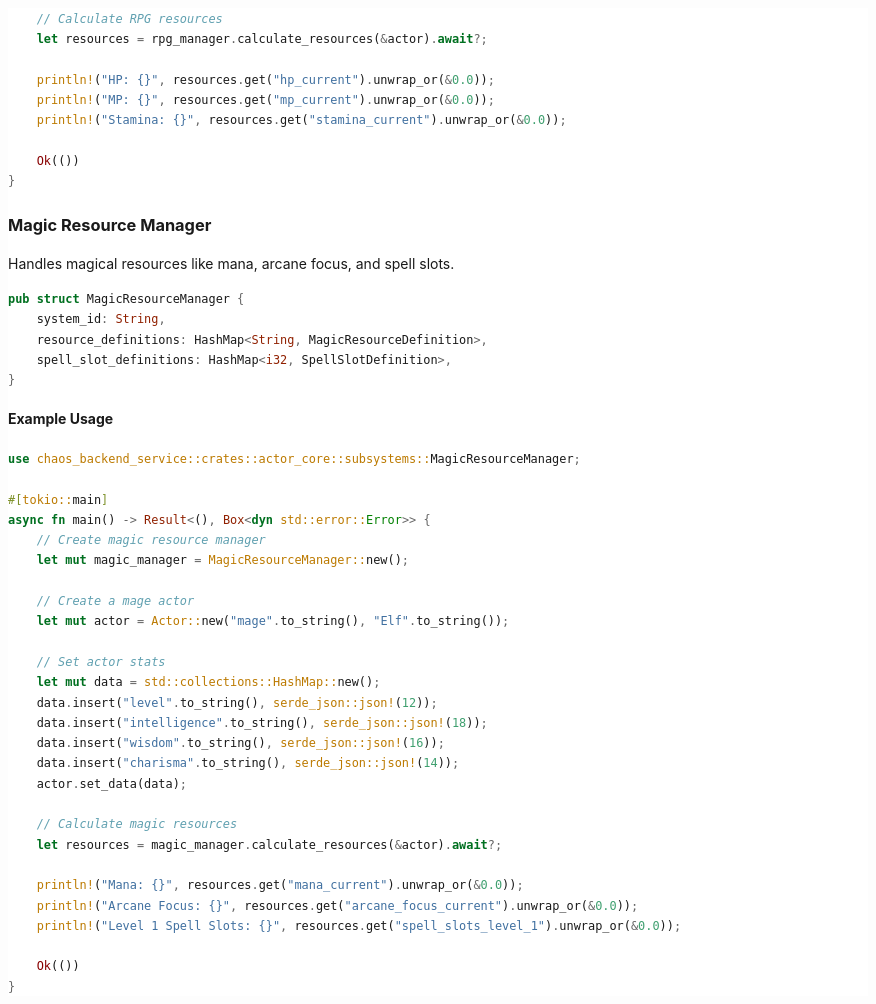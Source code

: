 ```rust
    // Calculate RPG resources
    let resources = rpg_manager.calculate_resources(&actor).await?;
    
    println!("HP: {}", resources.get("hp_current").unwrap_or(&0.0));
    println!("MP: {}", resources.get("mp_current").unwrap_or(&0.0));
    println!("Stamina: {}", resources.get("stamina_current").unwrap_or(&0.0));
    
    Ok(())
}
```

### Magic Resource Manager

Handles magical resources like mana, arcane focus, and spell slots.

```rust
pub struct MagicResourceManager {
    system_id: String,
    resource_definitions: HashMap<String, MagicResourceDefinition>,
    spell_slot_definitions: HashMap<i32, SpellSlotDefinition>,
}
```

#### Example Usage

```rust
use chaos_backend_service::crates::actor_core::subsystems::MagicResourceManager;

#[tokio::main]
async fn main() -> Result<(), Box<dyn std::error::Error>> {
    // Create magic resource manager
    let mut magic_manager = MagicResourceManager::new();
    
    // Create a mage actor
    let mut actor = Actor::new("mage".to_string(), "Elf".to_string());
    
    // Set actor stats
    let mut data = std::collections::HashMap::new();
    data.insert("level".to_string(), serde_json::json!(12));
    data.insert("intelligence".to_string(), serde_json::json!(18));
    data.insert("wisdom".to_string(), serde_json::json!(16));
    data.insert("charisma".to_string(), serde_json::json!(14));
    actor.set_data(data);
    
    // Calculate magic resources
    let resources = magic_manager.calculate_resources(&actor).await?;
    
    println!("Mana: {}", resources.get("mana_current").unwrap_or(&0.0));
    println!("Arcane Focus: {}", resources.get("arcane_focus_current").unwrap_or(&0.0));
    println!("Level 1 Spell Slots: {}", resources.get("spell_slots_level_1").unwrap_or(&0.0));
    
    Ok(())
}
```

